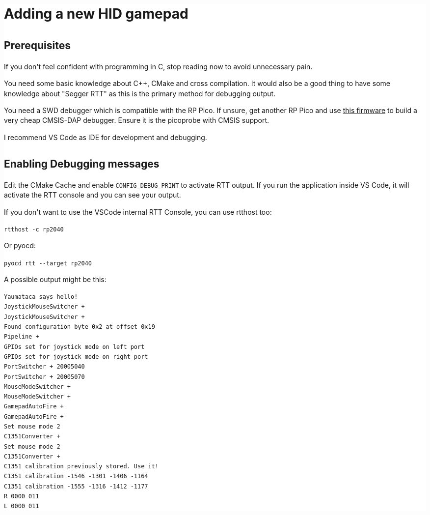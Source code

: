 # Adding a new HID gamepad

## Prerequisites

If you don't feel confident with programming in C, stop reading now to avoid unnecessary pain.

You need some basic knowledge about C++, CMake and cross compilation.
It would also be a good thing to have some knowledge about "Segger RTT" as this is the primary method for debugging output.

You need a SWD debugger which is compatible with the RP Pico. If unsure, get another
RP Pico and use [this firmware](https://github.com/raspberrypi/picoprobe/) to build a very cheap CMSIS-DAP debugger.
Ensure it is the picoprobe with CMSIS support.

I recommend VS Code as IDE for development and debugging.

## Enabling Debugging messages

Edit the CMake Cache and enable `CONFIG_DEBUG_PRINT` to activate RTT output.
If you run the application inside VS Code, it will activate the RTT console and you can see your output.

If you don't want to use the VSCode internal RTT Console, you can use rtthost too:

    rtthost -c rp2040

Or pyocd:

	pyocd rtt --target rp2040

A possible output might be this:

    Yaumataca says hello!
    JoystickMouseSwitcher +
    JoystickMouseSwitcher +
    Found configuration byte 0x2 at offset 0x19
    Pipeline +
    GPIOs set for joystick mode on left port
    GPIOs set for joystick mode on right port
    PortSwitcher + 20005040
    PortSwitcher + 20005070
    MouseModeSwitcher +
    MouseModeSwitcher +
    GamepadAutoFire +
    GamepadAutoFire +
    Set mouse mode 2
    C1351Converter +
    Set mouse mode 2
    C1351Converter +
    C1351 calibration previously stored. Use it!
    C1351 calibration -1546 -1301 -1406 -1164
    C1351 calibration -1555 -1316 -1412 -1177
    R 0000 011
    L 0000 011
